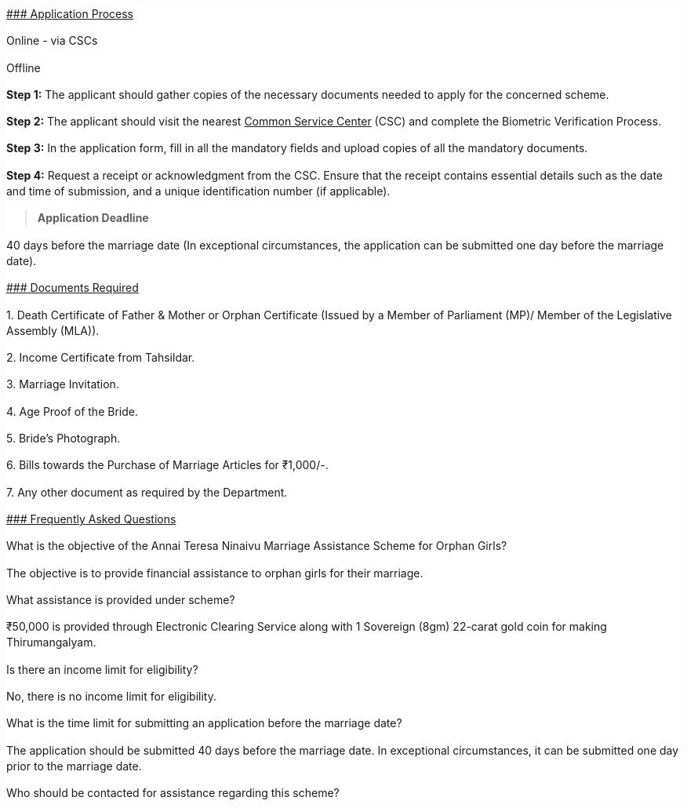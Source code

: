 [### Application Process](https://www.myscheme.gov.in/schemes/atnmasfogii#application-process)

Online - via CSCs

Offline

**Step 1:** The applicant should gather copies of the necessary documents needed to apply for the concerned scheme.

**Step 2:** The applicant should visit the nearest [Common Service Center](https://tnega.tn.gov.in/csclocation) (CSC) and complete the Biometric Verification Process.

**Step 3:** In the application form, fill in all the mandatory fields and upload copies of all the mandatory documents.

**Step 4:** Request a receipt or acknowledgment from the CSC. Ensure that the receipt contains essential details such as the date and time of submission, and a unique identification number (if applicable).

> **Application Deadline**

40 days before the marriage date (In exceptional circumstances, the application can be submitted one day before the marriage date).

[### Documents Required](https://www.myscheme.gov.in/schemes/atnmasfogii#documents-required)

1\. Death Certificate of Father & Mother or Orphan Certificate (Issued by a Member of Parliament (MP)/ Member of the Legislative Assembly (MLA)).

2\. Income Certificate from Tahsildar.

3\. Marriage Invitation.

4\. Age Proof of the Bride.

5\. Bride’s Photograph.

6\. Bills towards the Purchase of Marriage Articles for ₹1,000/-.

7\. Any other document as required by the Department.

[### Frequently Asked Questions](https://www.myscheme.gov.in/schemes/atnmasfogii#faqs)

What is the objective of the Annai Teresa Ninaivu Marriage Assistance Scheme for Orphan Girls?

The objective is to provide financial assistance to orphan girls for their marriage.

What assistance is provided under scheme?

₹50,000 is provided through Electronic Clearing Service along with 1 Sovereign (8gm) 22-carat gold coin for making Thirumangalyam.

Is there an income limit for eligibility?

No, there is no income limit for eligibility.

What is the time limit for submitting an application before the marriage date?

The application should be submitted 40 days before the marriage date. In exceptional circumstances, it can be submitted one day prior to the marriage date.

Who should be contacted for assistance regarding this scheme?
